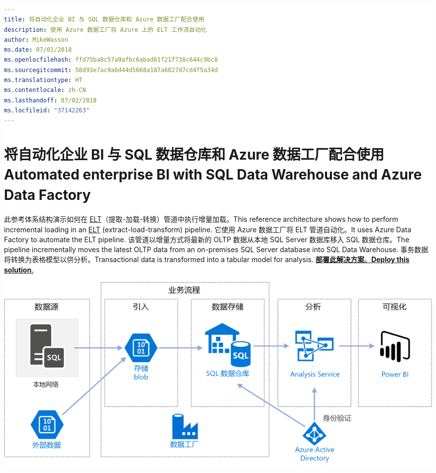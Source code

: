 ```yaml
---
title: 将自动化企业 BI 与 SQL 数据仓库和 Azure 数据工厂配合使用
description: 使用 Azure 数据工厂将 Azure 上的 ELT 工作流自动化
author: MikeWasson
ms.date: 07/01/2018
ms.openlocfilehash: ffd75ba8c57a9afbc6abad61f21f738c644c9bc8
ms.sourcegitcommit: 58d93e7ac9a6d44d5668a187a6827d7cd4f5a34d
ms.translationtype: HT
ms.contentlocale: zh-CN
ms.lasthandoff: 07/02/2018
ms.locfileid: "37142263"
---
```

# <a name="automated-enterprise-bi-with-sql-data-warehouse-and-azure-data-factory"></a><span data-ttu-id="523e5-103">将自动化企业 BI 与 SQL 数据仓库和 Azure 数据工厂配合使用</span><span class="sxs-lookup"><span data-stu-id="523e5-103">Automated enterprise BI with SQL Data Warehouse and Azure Data Factory</span></span>

<span data-ttu-id="523e5-104">此参考体系结构演示如何在 [ELT](../../data-guide/relational-data/etl.md#extract-load-and-transform-elt)（提取-加载-转换）管道中执行增量加载。</span><span class="sxs-lookup"><span data-stu-id="523e5-104">This reference architecture shows how to perform incremental loading in an [ELT](../../data-guide/relational-data/etl.md#extract-load-and-transform-elt) (extract-load-transform) pipeline.</span></span> <span data-ttu-id="523e5-105">它使用 Azure 数据工厂将 ELT 管道自动化。</span><span class="sxs-lookup"><span data-stu-id="523e5-105">It uses Azure Data Factory to automate the ELT pipeline.</span></span> <span data-ttu-id="523e5-106">该管道以增量方式将最新的 OLTP 数据从本地 SQL Server 数据库移入 SQL 数据仓库。</span><span class="sxs-lookup"><span data-stu-id="523e5-106">The pipeline incrementally moves the latest OLTP data from an on-premises SQL Server database into SQL Data Warehouse.</span></span> <span data-ttu-id="523e5-107">事务数据将转换为表格模型以供分析。</span><span class="sxs-lookup"><span data-stu-id="523e5-107">Transactional data is transformed into a tabular model for analysis.</span></span> [<span data-ttu-id="523e5-108">**部署此解决方案**。</span><span class="sxs-lookup"><span data-stu-id="523e5-108">**Deploy this solution**.</span></span>](#deploy-the-solution)

![](./images/enterprise-bi-sqldw-adf.png)

